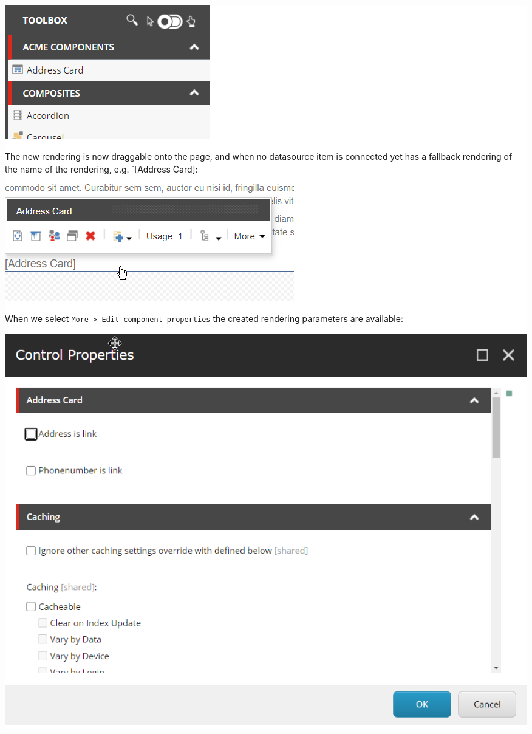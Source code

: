 ![Experience editor toolbox](Sitecore-93-SXA-custom-rendering/Experience-editor-toolbox.png)

The new rendering is now draggable onto the page, and when no datasource item is connected yet has a fallback rendering of the name of the rendering, e.g. `[Address Card]:

![Address Card on page](Sitecore-93-SXA-custom-rendering/Address-Card-rendering-in-Experience-Editor.png)

When we select `More > Edit component properties` the created rendering parameters are available:

![Address Card - rendering parameters](Sitecore-93-SXA-custom-rendering/AddressCard-Control-properties.png)
